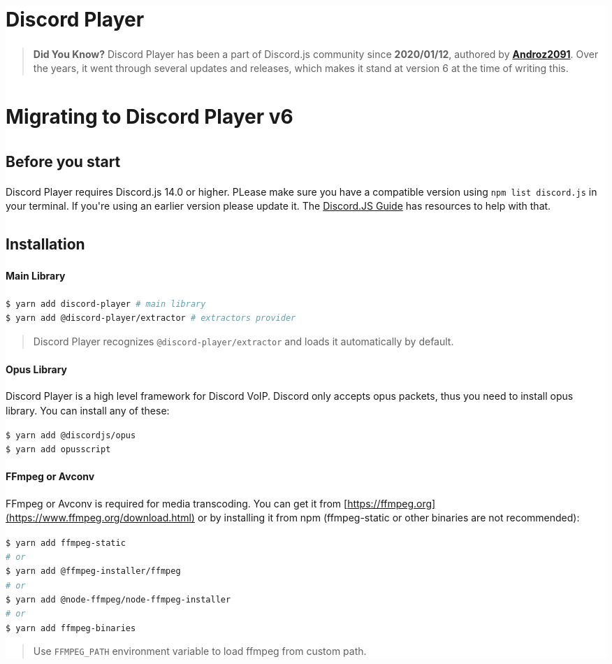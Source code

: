 # Discord Player

> **Did You Know?** Discord Player has been a part of Discord.js community since **2020/01/12**, authored by **[Androz2091](https://github.com/androz2091)**. Over the years, it went through several updates and releases, which makes it stand at version 6 at the time of writing this.

# Migrating to Discord Player v6

## Before you start

Discord Player requires Discord.js 14.0 or higher. PLease make sure you have a compatible version using `npm list discord.js` in your terminal. If you're using an earlier version please update it. The [Discord.JS Guide](https://discordjs.guide/) has resources to help with that.

## Installation

#### Main Library

```bash
$ yarn add discord-player # main library
$ yarn add @discord-player/extractor # extractors provider
```

> Discord Player recognizes `@discord-player/extractor` and loads it automatically by default.

#### Opus Library

Discord Player is a high level framework for Discord VoIP. Discord only accepts opus packets, thus you need to install opus library. You can install any of these:

```bash
$ yarn add @discordjs/opus
$ yarn add opusscript
```

#### FFmpeg or Avconv

FFmpeg or Avconv is required for media transcoding. You can get it from [https://ffmpeg.org](https://www.ffmpeg.org/download.html) or by installing it from npm (ffmpeg-static or other binaries are not recommended):

```bash
$ yarn add ffmpeg-static
# or
$ yarn add @ffmpeg-installer/ffmpeg
# or
$ yarn add @node-ffmpeg/node-ffmpeg-installer
# or
$ yarn add ffmpeg-binaries
```

> Use `FFMPEG_PATH` environment variable to load ffmpeg from custom path.

